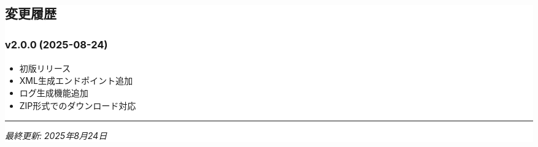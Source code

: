 ## 変更履歴

### v2.0.0 (2025-08-24)
- 初版リリース
- XML生成エンドポイント追加
- ログ生成機能追加
- ZIP形式でのダウンロード対応

---

*最終更新: 2025年8月24日*